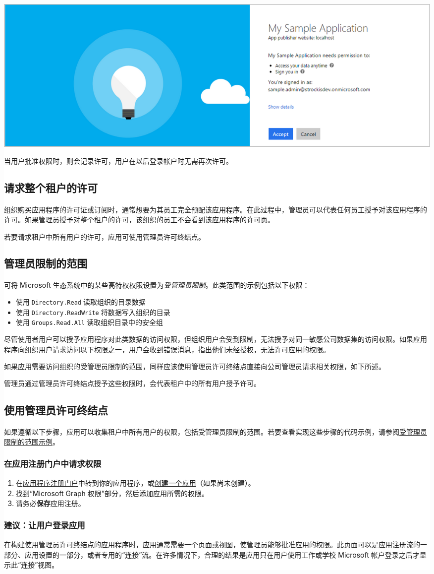 ![工作帐户许可](./media/active-directory-v2-flows/work_account_consent.png)  


当用户批准权限时，则会记录许可，用户在以后登录帐户时无需再次许可。

## 请求整个租户的许可
组织购买应用程序的许可证或订阅时，通常想要为其员工完全预配该应用程序。在此过程中，管理员可以代表任何员工授予对该应用程序的许可。如果管理员授予对整个租户的许可，该组织的员工不会看到该应用程序的许可页。

若要请求租户中所有用户的许可，应用可使用管理员许可终结点。

## 管理员限制的范围
可将 Microsoft 生态系统中的某些高特权权限设置为*受管理员限制*。此类范围的示例包括以下权限：

- 使用 `Directory.Read` 读取组织的目录数据
- 使用 `Directory.ReadWrite` 将数据写入组织的目录
- 使用 `Groups.Read.All` 读取组织目录中的安全组

尽管使用者用户可以授予应用程序对此类数据的访问权限，但组织用户会受到限制，无法授予对同一敏感公司数据集的访问权限。如果应用程序向组织用户请求访问以下权限之一，用户会收到错误消息，指出他们未经授权，无法许可应用的权限。

如果应用需要访问组织的受管理员限制的范围，同样应该使用管理员许可终结点直接向公司管理员请求相关权限，如下所述。

管理员通过管理员许可终结点授予这些权限时，会代表租户中的所有用户授予许可。

## 使用管理员许可终结点
如果遵循以下步骤，应用可以收集租户中所有用户的权限，包括受管理员限制的范围。若要查看实现这些步骤的代码示例，请参阅[受管理员限制的范围示例](https://github.com/Azure-Samples/active-directory-dotnet-admin-restricted-scopes-v2)。

### 在应用注册门户中请求权限
1. 在[应用程序注册门户](https://apps.dev.microsoft.com/?referrer=/documentation/articles&deeplink=/appList)中转到你的应用程序，或[创建一个应用](/documentation/articles/active-directory-v2-app-registration/)（如果尚未创建）。
2. 找到“Microsoft Graph 权限”部分，然后添加应用所需的权限。
3. 请务必**保存**应用注册。

### 建议：让用户登录应用
在构建使用管理员许可终结点的应用程序时，应用通常需要一个页面或视图，使管理员能够批准应用的权限。此页面可以是应用注册流的一部分、应用设置的一部分，或者专用的“连接”流。在许多情况下，合理的结果是应用只在用户使用工作或学校 Microsoft 帐户登录之后才显示此“连接”视图。
